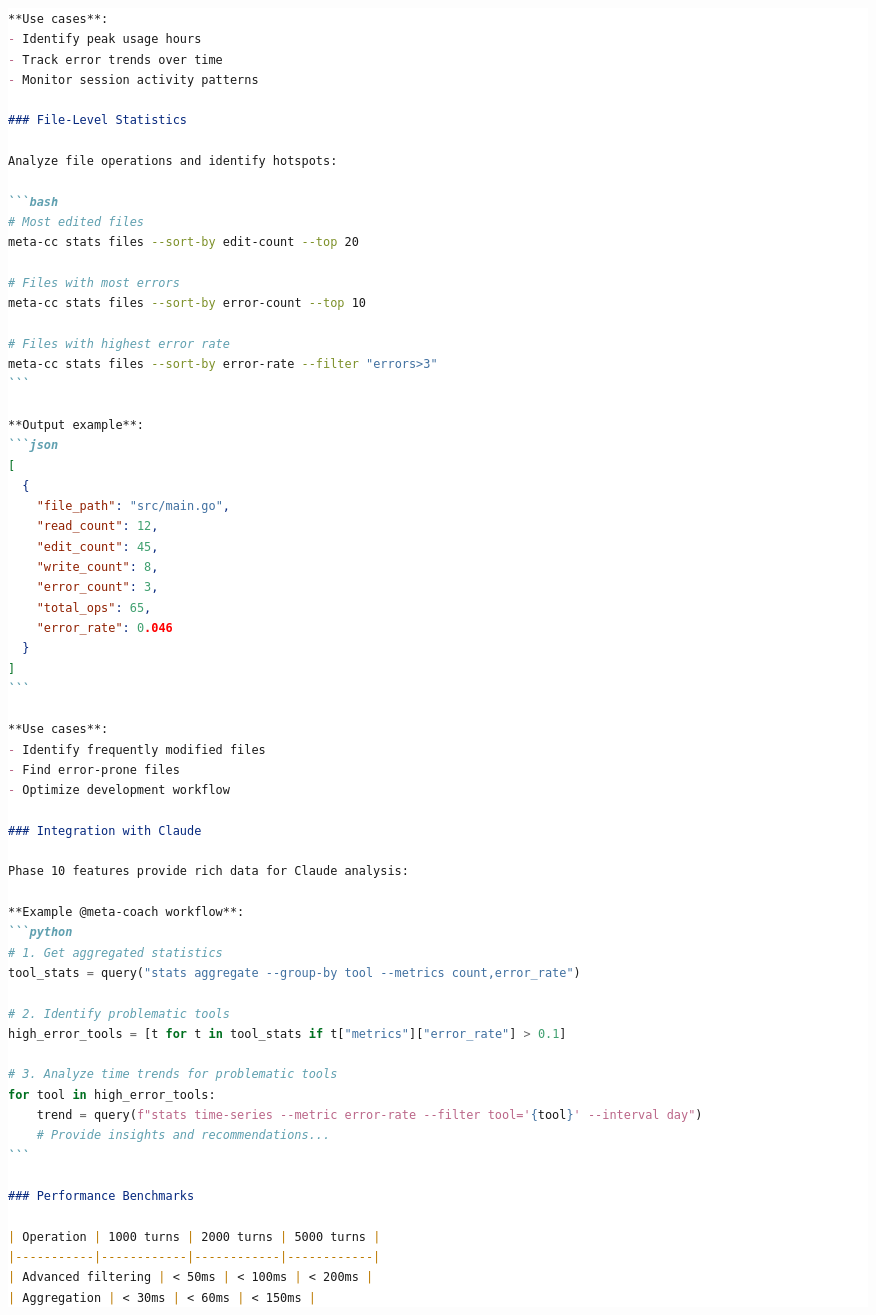 ````markdown
**Use cases**:
- Identify peak usage hours
- Track error trends over time
- Monitor session activity patterns

### File-Level Statistics

Analyze file operations and identify hotspots:

```bash
# Most edited files
meta-cc stats files --sort-by edit-count --top 20

# Files with most errors
meta-cc stats files --sort-by error-count --top 10

# Files with highest error rate
meta-cc stats files --sort-by error-rate --filter "errors>3"
```

**Output example**:
```json
[
  {
    "file_path": "src/main.go",
    "read_count": 12,
    "edit_count": 45,
    "write_count": 8,
    "error_count": 3,
    "total_ops": 65,
    "error_rate": 0.046
  }
]
```

**Use cases**:
- Identify frequently modified files
- Find error-prone files
- Optimize development workflow

### Integration with Claude

Phase 10 features provide rich data for Claude analysis:

**Example @meta-coach workflow**:
```python
# 1. Get aggregated statistics
tool_stats = query("stats aggregate --group-by tool --metrics count,error_rate")

# 2. Identify problematic tools
high_error_tools = [t for t in tool_stats if t["metrics"]["error_rate"] > 0.1]

# 3. Analyze time trends for problematic tools
for tool in high_error_tools:
    trend = query(f"stats time-series --metric error-rate --filter tool='{tool}' --interval day")
    # Provide insights and recommendations...
```

### Performance Benchmarks

| Operation | 1000 turns | 2000 turns | 5000 turns |
|-----------|------------|------------|------------|
| Advanced filtering | < 50ms | < 100ms | < 200ms |
| Aggregation | < 30ms | < 60ms | < 150ms |
````